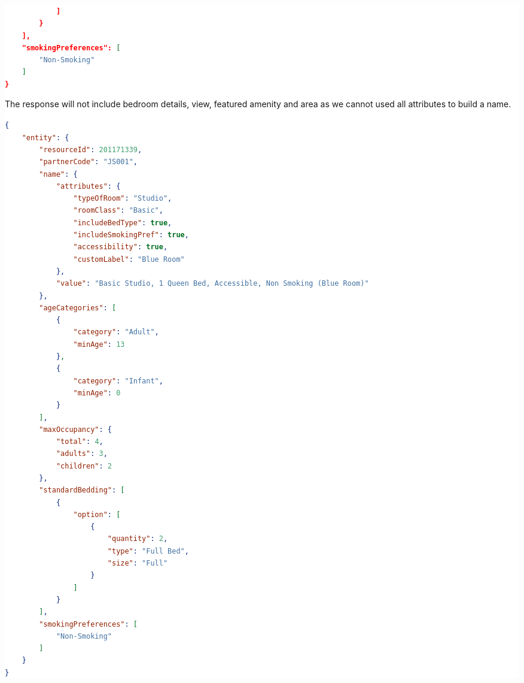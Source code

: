 ```JSON
            ]
        }
    ],
    "smokingPreferences": [
        "Non-Smoking"
    ]
}
```

The response will not include bedroom details, view, featured amenity and area as we cannot used all attributes to build a name. 
```JSON
{
    "entity": {
        "resourceId": 201171339,
        "partnerCode": "JS001",
        "name": {
            "attributes": {
                "typeOfRoom": "Studio",
                "roomClass": "Basic",
                "includeBedType": true,
                "includeSmokingPref": true,
                "accessibility": true,
                "customLabel": "Blue Room"
            },
            "value": "Basic Studio, 1 Queen Bed, Accessible, Non Smoking (Blue Room)"
        },
        "ageCategories": [
            {
                "category": "Adult",
                "minAge": 13
            },
            {
                "category": "Infant",
                "minAge": 0
            }
        ],
        "maxOccupancy": {
            "total": 4,
            "adults": 3,
            "children": 2
        },
        "standardBedding": [
            {
                "option": [
                    {
                        "quantity": 2,
                        "type": "Full Bed",
                        "size": "Full"
                    }
                ]
            }
        ],
        "smokingPreferences": [
            "Non-Smoking"
        ]
    }
}
```
